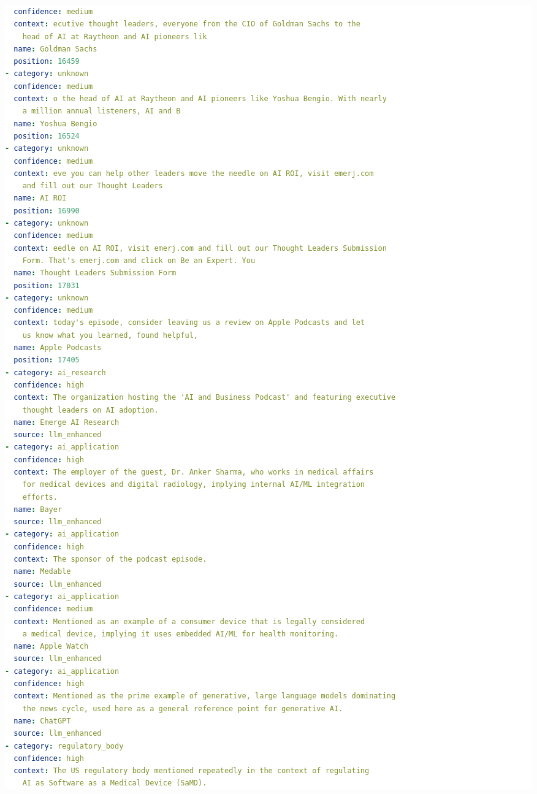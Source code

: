 ```yaml
  confidence: medium
  context: ecutive thought leaders, everyone from the CIO of Goldman Sachs to the
    head of AI at Raytheon and AI pioneers lik
  name: Goldman Sachs
  position: 16459
- category: unknown
  confidence: medium
  context: o the head of AI at Raytheon and AI pioneers like Yoshua Bengio. With nearly
    a million annual listeners, AI and B
  name: Yoshua Bengio
  position: 16524
- category: unknown
  confidence: medium
  context: eve you can help other leaders move the needle on AI ROI, visit emerj.com
    and fill out our Thought Leaders
  name: AI ROI
  position: 16990
- category: unknown
  confidence: medium
  context: eedle on AI ROI, visit emerj.com and fill out our Thought Leaders Submission
    Form. That's emerj.com and click on Be an Expert. You
  name: Thought Leaders Submission Form
  position: 17031
- category: unknown
  confidence: medium
  context: today's episode, consider leaving us a review on Apple Podcasts and let
    us know what you learned, found helpful,
  name: Apple Podcasts
  position: 17405
- category: ai_research
  confidence: high
  context: The organization hosting the 'AI and Business Podcast' and featuring executive
    thought leaders on AI adoption.
  name: Emerge AI Research
  source: llm_enhanced
- category: ai_application
  confidence: high
  context: The employer of the guest, Dr. Anker Sharma, who works in medical affairs
    for medical devices and digital radiology, implying internal AI/ML integration
    efforts.
  name: Bayer
  source: llm_enhanced
- category: ai_application
  confidence: high
  context: The sponsor of the podcast episode.
  name: Medable
  source: llm_enhanced
- category: ai_application
  confidence: medium
  context: Mentioned as an example of a consumer device that is legally considered
    a medical device, implying it uses embedded AI/ML for health monitoring.
  name: Apple Watch
  source: llm_enhanced
- category: ai_application
  confidence: high
  context: Mentioned as the prime example of generative, large language models dominating
    the news cycle, used here as a general reference point for generative AI.
  name: ChatGPT
  source: llm_enhanced
- category: regulatory_body
  confidence: high
  context: The US regulatory body mentioned repeatedly in the context of regulating
    AI as Software as a Medical Device (SaMD).
```